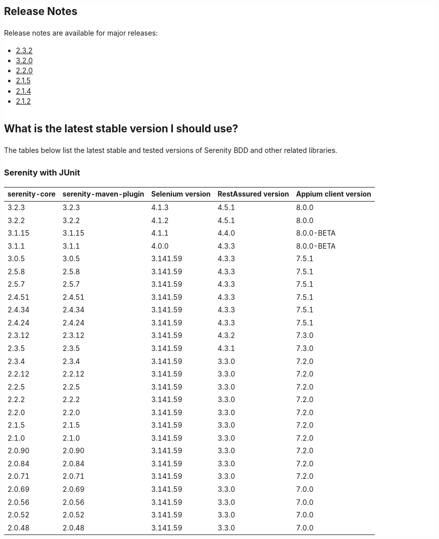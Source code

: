 ## Release Notes
Release notes are available for major releases:
* [2.3.2](docs/release-notes/2.3.2.md)
* [3.2.0](docs/release-notes/3.2.0.md)
* [2.2.0](docs/release-notes/2.2.0.md)
* [2.1.5](docs/release-notes/2.1.5.md)
* [2.1.4](docs/release-notes/2.1.4.md)
* [2.1.2](docs/release-notes/2.1.2.md)

## What is the latest stable version I should use?

The tables below list the latest stable and tested versions of Serenity BDD and other related libraries.

### Serenity with JUnit

| serenity-core | serenity-maven-plugin | Selenium version |  RestAssured version | Appium client version |
|---------------|-----------------------|------------------|----------------------|-----------------------|
| 3.2.3         | 3.2.3                 | 4.1.3            | 4.5.1                | 8.0.0                 |
| 3.2.2         | 3.2.2                 | 4.1.2            | 4.5.1                | 8.0.0                 |
| 3.1.15        | 3.1.15                | 4.1.1            | 4.4.0                | 8.0.0-BETA            |
| 3.1.1         | 3.1.1                 | 4.0.0            | 4.3.3                | 8.0.0-BETA            |
| 3.0.5         | 3.0.5                 | 3.141.59         | 4.3.3                | 7.5.1                 |
| 2.5.8         | 2.5.8                 | 3.141.59         | 4.3.3                | 7.5.1                 |
| 2.5.7         | 2.5.7                 | 3.141.59         | 4.3.3                | 7.5.1                 |
| 2.4.51        | 2.4.51                | 3.141.59         | 4.3.3                | 7.5.1                 |
| 2.4.34        | 2.4.34                | 3.141.59         | 4.3.3                | 7.5.1                 |
| 2.4.24        | 2.4.24                | 3.141.59         | 4.3.3                | 7.5.1                 |
| 2.3.12        | 2.3.12                | 3.141.59         | 4.3.2                | 7.3.0                 |
| 2.3.5         | 2.3.5                 | 3.141.59         | 4.3.1                | 7.3.0                 |
| 2.3.4         | 2.3.4                 | 3.141.59         | 3.3.0                | 7.2.0                 |
| 2.2.12        | 2.2.12                | 3.141.59         | 3.3.0                | 7.2.0                 |
| 2.2.5         | 2.2.5                 | 3.141.59         | 3.3.0                | 7.2.0                 |
| 2.2.2         | 2.2.2                 | 3.141.59         | 3.3.0                | 7.2.0                 |
| 2.2.0         | 2.2.0                 | 3.141.59         | 3.3.0                | 7.2.0                 |
| 2.1.5         | 2.1.5                 | 3.141.59         | 3.3.0                | 7.2.0                 |
| 2.1.0         | 2.1.0                 | 3.141.59         | 3.3.0                | 7.2.0                 |
| 2.0.90        | 2.0.90                | 3.141.59         | 3.3.0                | 7.2.0                 |
| 2.0.84        | 2.0.84                | 3.141.59         | 3.3.0                | 7.2.0                 |
| 2.0.71        | 2.0.71                | 3.141.59         | 3.3.0                | 7.2.0                 |
| 2.0.69        | 2.0.69                | 3.141.59         | 3.3.0                | 7.0.0                 |
| 2.0.56        | 2.0.56                | 3.141.59         | 3.3.0                | 7.0.0                 |
| 2.0.52        | 2.0.52                | 3.141.59         | 3.3.0                | 7.0.0                 |
| 2.0.48        | 2.0.48                | 3.141.59         | 3.3.0                | 7.0.0                 |
